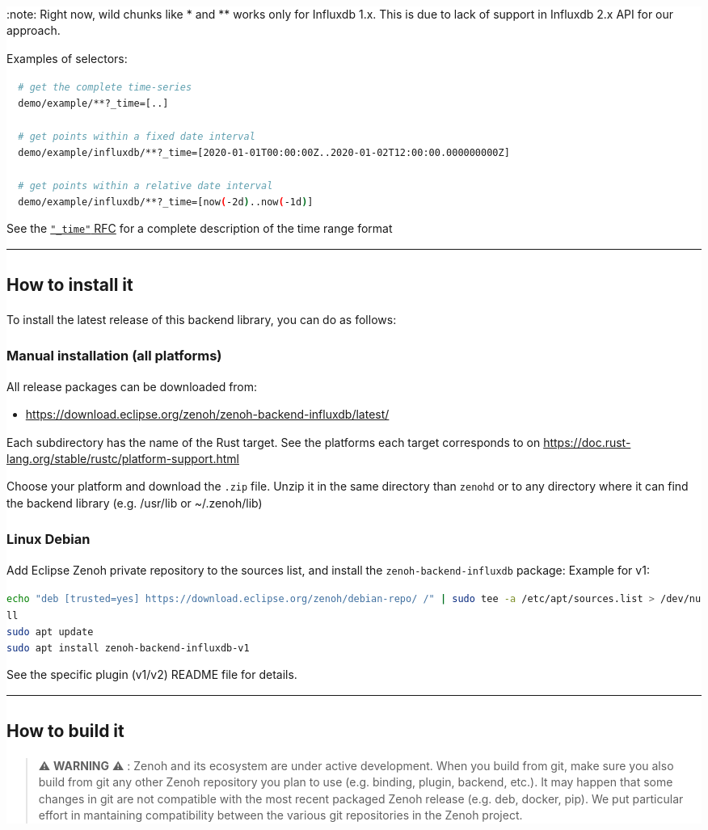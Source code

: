 :note: Right now, wild chunks like * and ** works only for Influxdb 1.x.
This is due to lack of support in Influxdb 2.x API for our approach.

Examples of selectors:
```bash
  # get the complete time-series
  demo/example/**?_time=[..]

  # get points within a fixed date interval
  demo/example/influxdb/**?_time=[2020-01-01T00:00:00Z..2020-01-02T12:00:00.000000000Z]

  # get points within a relative date interval
  demo/example/influxdb/**?_time=[now(-2d)..now(-1d)]
```

See the [`"_time"` RFC](https://github.com/eclipse-zenoh/roadmap/blob/main/rfcs/ALL/Selectors/_time.md) for a complete description of the time range format


-------------------------------
## How to install it

To install the latest release of this backend library, you can do as follows:

### Manual installation (all platforms)

All release packages can be downloaded from:
 - https://download.eclipse.org/zenoh/zenoh-backend-influxdb/latest/

Each subdirectory has the name of the Rust target. See the platforms each target corresponds to on https://doc.rust-lang.org/stable/rustc/platform-support.html

Choose your platform and download the `.zip` file.
Unzip it in the same directory than `zenohd` or to any directory where it can find the backend library (e.g. /usr/lib or ~/.zenoh/lib)

### Linux Debian

Add Eclipse Zenoh private repository to the sources list, and install the `zenoh-backend-influxdb` package:
Example for v1:

```bash
echo "deb [trusted=yes] https://download.eclipse.org/zenoh/debian-repo/ /" | sudo tee -a /etc/apt/sources.list > /dev/null
sudo apt update
sudo apt install zenoh-backend-influxdb-v1
```
See the specific plugin (v1/v2) README file for details.

-------------------------------
## How to build it

> :warning: **WARNING** :warning: : Zenoh and its ecosystem are under active development. When you build from git, make sure you also build from git any other Zenoh repository you plan to use (e.g. binding, plugin, backend, etc.). It may happen that some changes in git are not compatible with the most recent packaged Zenoh release (e.g. deb, docker, pip). We put particular effort in mantaining compatibility between the various git repositories in the Zenoh project.
